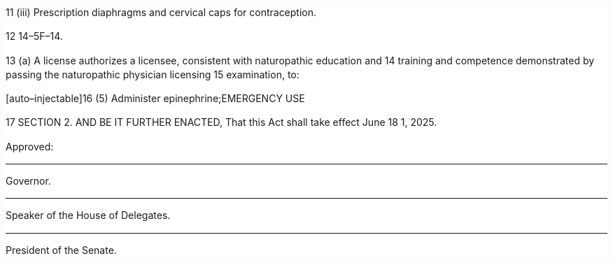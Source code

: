 11 (iii) Prescription diaphragms and cervical caps for contraception.

12 14–5F–14.

13 (a) A license authorizes a licensee, consistent with naturopathic education and
14 training and competence demonstrated by passing the naturopathic physician licensing
15 examination, to:

[auto–injectable]16 (5) Administer epinephrine;EMERGENCY USE

17 SECTION 2. AND BE IT FURTHER ENACTED, That this Act shall take effect June
18 1, 2025.

Approved:

________________________________________________________________________________
Governor.

________________________________________________________________________________
Speaker of the House of Delegates.

________________________________________________________________________________
President of the Senate.
